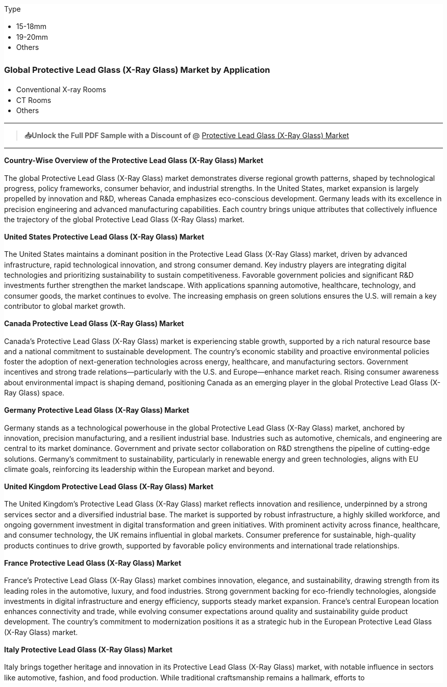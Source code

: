 Type</h3><ul><li>15-18mm</li><li>19-20mm</li><li>Others</li></ul><h3>Global Protective Lead Glass (X-Ray Glass) Market by Application</h3><ul><li>Conventional X-ray Rooms</li><li>CT Rooms</li><li>Others</li></ul></p><hr /><blockquote><p><strong>📥Unlock the Full PDF Sample with a Discount of @</strong> <a href="https://www.marketresearchintellect.com/ask-for-discount/?rid=952924&amp;utm_source=Github-April&amp;utm_medium=049">Protective Lead Glass (X-Ray Glass) Market</a></p></blockquote><hr /><p class="" data-start="217" data-end="261"><strong data-start="217" data-end="261">Country-Wise Overview of the Protective Lead Glass (X-Ray Glass) Market</strong></p><p class="" data-start="263" data-end="774">The global Protective Lead Glass (X-Ray Glass) market demonstrates diverse regional growth patterns, shaped by technological progress, policy frameworks, consumer behavior, and industrial strengths. In the United States, market expansion is largely propelled by innovation and R&amp;D, whereas Canada emphasizes eco-conscious development. Germany leads with its excellence in precision engineering and advanced manufacturing capabilities. Each country brings unique attributes that collectively influence the trajectory of the global Protective Lead Glass (X-Ray Glass) market.</p><p class="" data-start="776" data-end="1421"><strong data-start="776" data-end="805">United States Protective Lead Glass (X-Ray Glass) Market</strong></p><p class="" data-start="776" data-end="1421">The United States maintains a dominant position in the Protective Lead Glass (X-Ray Glass) market, driven by advanced infrastructure, rapid technological innovation, and strong consumer demand. Key industry players are integrating digital technologies and prioritizing sustainability to sustain competitiveness. Favorable government policies and significant R&amp;D investments further strengthen the market landscape. With applications spanning automotive, healthcare, technology, and consumer goods, the market continues to evolve. The increasing emphasis on green solutions ensures the U.S. will remain a key contributor to global market growth.</p><p class="" data-start="1423" data-end="2019"><strong data-start="1423" data-end="1445">Canada Protective Lead Glass (X-Ray Glass) Market</strong></p><p class="" data-start="1423" data-end="2019">Canada&rsquo;s Protective Lead Glass (X-Ray Glass) market is experiencing stable growth, supported by a rich natural resource base and a national commitment to sustainable development. The country&rsquo;s economic stability and proactive environmental policies foster the adoption of next-generation technologies across energy, healthcare, and manufacturing sectors. Government incentives and strong trade relations&mdash;particularly with the U.S. and Europe&mdash;enhance market reach. Rising consumer awareness about environmental impact is shaping demand, positioning Canada as an emerging player in the global Protective Lead Glass (X-Ray Glass) space.</p><p class="" data-start="2021" data-end="2591"><strong data-start="2021" data-end="2044">Germany Protective Lead Glass (X-Ray Glass) Market</strong></p><p class="" data-start="2021" data-end="2591">Germany stands as a technological powerhouse in the global Protective Lead Glass (X-Ray Glass) market, anchored by innovation, precision manufacturing, and a resilient industrial base. Industries such as automotive, chemicals, and engineering are central to its market dominance. Government and private sector collaboration on R&amp;D strengthens the pipeline of cutting-edge solutions. Germany&rsquo;s commitment to sustainability, particularly in renewable energy and green technologies, aligns with EU climate goals, reinforcing its leadership within the European market and beyond.</p><p class="" data-start="2593" data-end="3221"><strong data-start="2593" data-end="2623">United Kingdom Protective Lead Glass (X-Ray Glass) Market</strong></p><p class="" data-start="2593" data-end="3221">The United Kingdom&rsquo;s Protective Lead Glass (X-Ray Glass) market reflects innovation and resilience, underpinned by a strong services sector and a diversified industrial base. The market is supported by robust infrastructure, a highly skilled workforce, and ongoing government investment in digital transformation and green initiatives. With prominent activity across finance, healthcare, and consumer technology, the UK remains influential in global markets. Consumer preference for sustainable, high-quality products continues to drive growth, supported by favorable policy environments and international trade relationships.</p><p class="" data-start="3223" data-end="3838"><strong data-start="3223" data-end="3245">France Protective Lead Glass (X-Ray Glass) Market</strong></p><p class="" data-start="3223" data-end="3838">France&rsquo;s Protective Lead Glass (X-Ray Glass) market combines innovation, elegance, and sustainability, drawing strength from its leading roles in the automotive, luxury, and food industries. Strong government backing for eco-friendly technologies, alongside investments in digital infrastructure and energy efficiency, supports steady market expansion. France&rsquo;s central European location enhances connectivity and trade, while evolving consumer expectations around quality and sustainability guide product development. The country&rsquo;s commitment to modernization positions it as a strategic hub in the European Protective Lead Glass (X-Ray Glass) market.</p><p class="" data-start="3840" data-end="4422"><strong data-start="3840" data-end="3861">Italy Protective Lead Glass (X-Ray Glass) Market</strong></p><p class="" data-start="3840" data-end="4422">Italy brings together heritage and innovation in its Protective Lead Glass (X-Ray Glass) market, with notable influence in sectors like automotive, fashion, and food production. While traditional craftsmanship remains a hallmark, efforts to